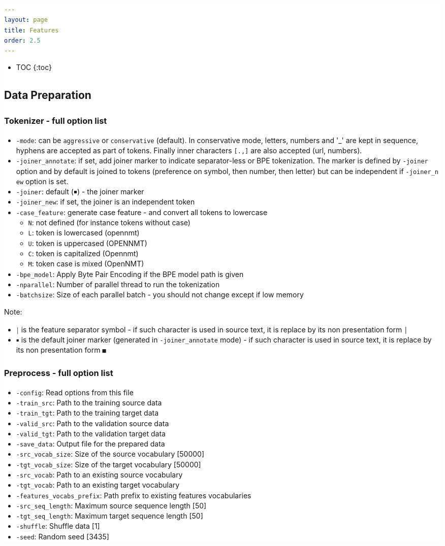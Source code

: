```yaml
---
layout: page
title: Features
order: 2.5
---
```


* TOC
{:toc}


## Data Preparation

### Tokenizer - full option list

* `-mode`: can be `aggressive` or `conservative` (default). In conservative mode, letters, numbers and '_' are kept in sequence, hyphens are accepted as part of tokens. Finally inner characters `[.,]` are also accepted (url, numbers).
* `-joiner_annotate`: if set, add joiner marker to indicate separator-less or BPE tokenization. The marker is defined by `-joiner` option and by default is joined to tokens (preference on symbol, then number, then letter) but can be independent if `-joiner_new` option is set.
* `-joiner`: default (￭) - the joiner marker
* `-joiner_new`: if set, the joiner is an independent token
* `-case_feature`: generate case feature - and convert all tokens to lowercase
  * `N`: not defined (for instance tokens without case)
  * `L`: token is lowercased (opennmt)
  * `U`: token is uppercased (OPENNMT)
  * `C`: token is capitalized (Opennmt)
  * `M`: token case is mixed (OpenNMT)
* `-bpe_model`: Apply Byte Pair Encoding if the BPE model path is given
* `-nparallel`: Number of parallel thread to run the tokenization
* `-batchsize`: Size of each parallel batch - you should not change except if low memory

Note:

* `￨` is the feature separator symbol - if such character is used in source text, it is replace by its non presentation form `│`
* `￭` is the default joiner marker (generated in `-joiner_annotate` mode) - if such character is used in source text, it is replace by its non presentation form `■`

### Preprocess - full option list

* `-config`:  Read options from this file 
* `-train_src`:  Path to the training source data 
* `-train_tgt`:  Path to the training target data 
* `-valid_src`:  Path to the validation source data 
* `-valid_tgt`:  Path to the validation target data 
* `-save_data`:  Output file for the prepared data 
* `-src_vocab_size`:  Size of the source vocabulary [50000]
* `-tgt_vocab_size`:  Size of the target vocabulary [50000]
* `-src_vocab`:  Path to an existing source vocabulary 
* `-tgt_vocab`:  Path to an existing target vocabulary 
* `-features_vocabs_prefix`:  Path prefix to existing features vocabularies 
* `-src_seq_length`:  Maximum source sequence length [50]
* `-tgt_seq_length`:  Maximum target sequence length [50]
* `-shuffle`:  Shuffle data [1]
* `-seed`:  Random seed [3435]
